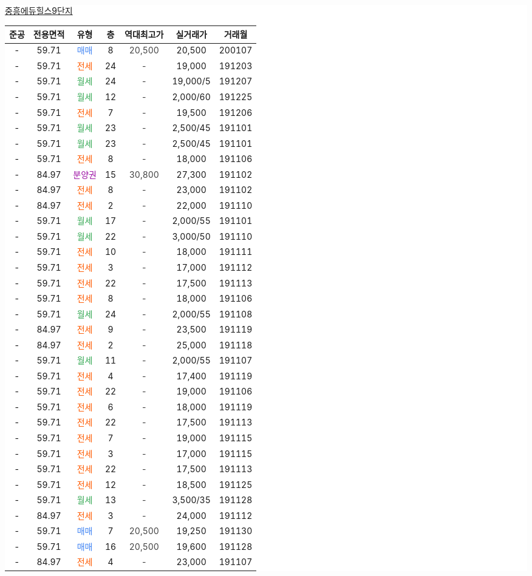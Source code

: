 
[중흥에듀힐스9단지](https://search.naver.com/search.naver?query=%EC%A0%84%EB%9D%BC%EB%82%A8%EB%8F%84+%EC%88%9C%EC%B2%9C%EC%8B%9C+%ED%95%B4%EB%A3%A1%EB%A9%B4+%EC%8B%A0%EB%8C%80%EB%A6%AC+%EC%A4%91%ED%9D%A5%EC%97%90%EB%93%80%ED%9E%90%EC%8A%A49%EB%8B%A8%EC%A7%80)

|준공|전용면적|유형|층|역대최고가|실거래가|거래월|
|:---:|:---:|:---:|:---:|:---:|:---:|:---:|
|-|59.71|<span style="color:#4285f3">매매</span>|8|<span style="color:#444444">20,500</span>|20,500|200107|
|-|59.71|<span style="color:#ff5a00">전세</span>|24|<span style="color:#444444">-</span>|19,000|191203|
|-|59.71|<span style="color:#34a853">월세</span>|24|<span style="color:#444444">-</span>|19,000/5|191207|
|-|59.71|<span style="color:#34a853">월세</span>|12|<span style="color:#444444">-</span>|2,000/60|191225|
|-|59.71|<span style="color:#ff5a00">전세</span>|7|<span style="color:#444444">-</span>|19,500|191206|
|-|59.71|<span style="color:#34a853">월세</span>|23|<span style="color:#444444">-</span>|2,500/45|191101|
|-|59.71|<span style="color:#34a853">월세</span>|23|<span style="color:#444444">-</span>|2,500/45|191101|
|-|59.71|<span style="color:#ff5a00">전세</span>|8|<span style="color:#444444">-</span>|18,000|191106|
|-|84.97|<span style="color:#9C11A5">분양권</span>|15|<span style="color:#444444">30,800</span>|27,300|191102|
|-|84.97|<span style="color:#ff5a00">전세</span>|8|<span style="color:#444444">-</span>|23,000|191102|
|-|84.97|<span style="color:#ff5a00">전세</span>|2|<span style="color:#444444">-</span>|22,000|191110|
|-|59.71|<span style="color:#34a853">월세</span>|17|<span style="color:#444444">-</span>|2,000/55|191101|
|-|59.71|<span style="color:#34a853">월세</span>|22|<span style="color:#444444">-</span>|3,000/50|191110|
|-|59.71|<span style="color:#ff5a00">전세</span>|10|<span style="color:#444444">-</span>|18,000|191111|
|-|59.71|<span style="color:#ff5a00">전세</span>|3|<span style="color:#444444">-</span>|17,000|191112|
|-|59.71|<span style="color:#ff5a00">전세</span>|22|<span style="color:#444444">-</span>|17,500|191113|
|-|59.71|<span style="color:#ff5a00">전세</span>|8|<span style="color:#444444">-</span>|18,000|191106|
|-|59.71|<span style="color:#34a853">월세</span>|24|<span style="color:#444444">-</span>|2,000/55|191108|
|-|84.97|<span style="color:#ff5a00">전세</span>|9|<span style="color:#444444">-</span>|23,500|191119|
|-|84.97|<span style="color:#ff5a00">전세</span>|2|<span style="color:#444444">-</span>|25,000|191118|
|-|59.71|<span style="color:#34a853">월세</span>|11|<span style="color:#444444">-</span>|2,000/55|191107|
|-|59.71|<span style="color:#ff5a00">전세</span>|4|<span style="color:#444444">-</span>|17,400|191119|
|-|59.71|<span style="color:#ff5a00">전세</span>|22|<span style="color:#444444">-</span>|19,000|191106|
|-|59.71|<span style="color:#ff5a00">전세</span>|6|<span style="color:#444444">-</span>|18,000|191119|
|-|59.71|<span style="color:#ff5a00">전세</span>|22|<span style="color:#444444">-</span>|17,500|191113|
|-|59.71|<span style="color:#ff5a00">전세</span>|7|<span style="color:#444444">-</span>|19,000|191115|
|-|59.71|<span style="color:#ff5a00">전세</span>|3|<span style="color:#444444">-</span>|17,000|191115|
|-|59.71|<span style="color:#ff5a00">전세</span>|22|<span style="color:#444444">-</span>|17,500|191113|
|-|59.71|<span style="color:#ff5a00">전세</span>|12|<span style="color:#444444">-</span>|18,500|191125|
|-|59.71|<span style="color:#34a853">월세</span>|13|<span style="color:#444444">-</span>|3,500/35|191128|
|-|84.97|<span style="color:#ff5a00">전세</span>|3|<span style="color:#444444">-</span>|24,000|191112|
|-|59.71|<span style="color:#4285f3">매매</span>|7|<span style="color:#444444">20,500</span>|19,250|191130|
|-|59.71|<span style="color:#4285f3">매매</span>|16|<span style="color:#444444">20,500</span>|19,600|191128|
|-|84.97|<span style="color:#ff5a00">전세</span>|4|<span style="color:#444444">-</span>|23,000|191107|